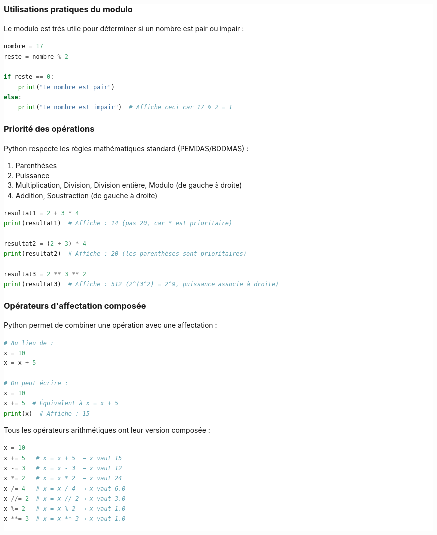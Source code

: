 ### Utilisations pratiques du modulo

Le modulo est très utile pour déterminer si un nombre est pair ou impair :

```python
nombre = 17
reste = nombre % 2

if reste == 0:
    print("Le nombre est pair")
else:
    print("Le nombre est impair")  # Affiche ceci car 17 % 2 = 1
```

### Priorité des opérations

Python respecte les règles mathématiques standard (PEMDAS/BODMAS) :
1. Parenthèses
2. Puissance
3. Multiplication, Division, Division entière, Modulo (de gauche à droite)
4. Addition, Soustraction (de gauche à droite)

```python
resultat1 = 2 + 3 * 4
print(resultat1)  # Affiche : 14 (pas 20, car * est prioritaire)

resultat2 = (2 + 3) * 4
print(resultat2)  # Affiche : 20 (les parenthèses sont prioritaires)

resultat3 = 2 ** 3 ** 2
print(resultat3)  # Affiche : 512 (2^(3^2) = 2^9, puissance associe à droite)
```

### Opérateurs d'affectation composée

Python permet de combiner une opération avec une affectation :

```python
# Au lieu de :
x = 10
x = x + 5

# On peut écrire :
x = 10
x += 5  # Équivalent à x = x + 5
print(x)  # Affiche : 15
```

Tous les opérateurs arithmétiques ont leur version composée :

```python
x = 10
x += 5   # x = x + 5  → x vaut 15
x -= 3   # x = x - 3  → x vaut 12
x *= 2   # x = x * 2  → x vaut 24
x /= 4   # x = x / 4  → x vaut 6.0
x //= 2  # x = x // 2 → x vaut 3.0
x %= 2   # x = x % 2  → x vaut 1.0
x **= 3  # x = x ** 3 → x vaut 1.0
```

---